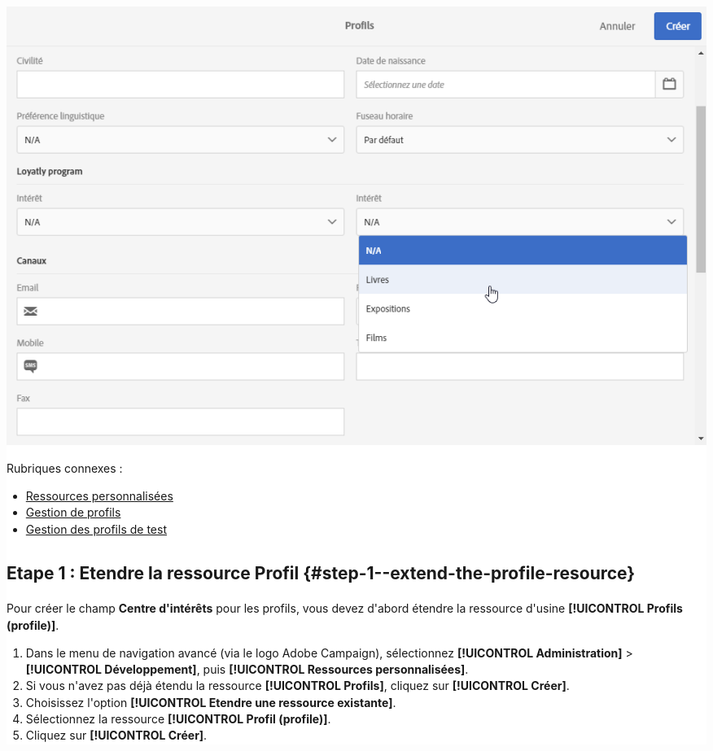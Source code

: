 ![](assets/schema_extension_uc20.png)

Rubriques connexes :

* [Ressources personnalisées](../../developing/using/data-model-concepts.md)
* [Gestion de profils](../../audiences/using/about-profiles.md)
* [Gestion des profils de test](../../sending/using/managing-test-profiles-and-sending-proofs.md#managing-test-profiles)

## Etape 1 : Etendre la ressource Profil  {#step-1--extend-the-profile-resource}

Pour créer le champ **Centre d'intérêts** pour les profils, vous devez d'abord étendre la ressource d'usine **[!UICONTROL Profils (profile)]**.

1. Dans le menu de navigation avancé (via le logo Adobe Campaign), sélectionnez **[!UICONTROL Administration]** &gt; **[!UICONTROL Développement]**, puis **[!UICONTROL Ressources personnalisées]**.
1. Si vous n'avez pas déjà étendu la ressource **[!UICONTROL Profils]**, cliquez sur **[!UICONTROL Créer]**.
1. Choisissez l'option **[!UICONTROL Etendre une ressource existante]**.
1. Sélectionnez la ressource **[!UICONTROL Profil (profile)]**.
1. Cliquez sur **[!UICONTROL Créer]**.
